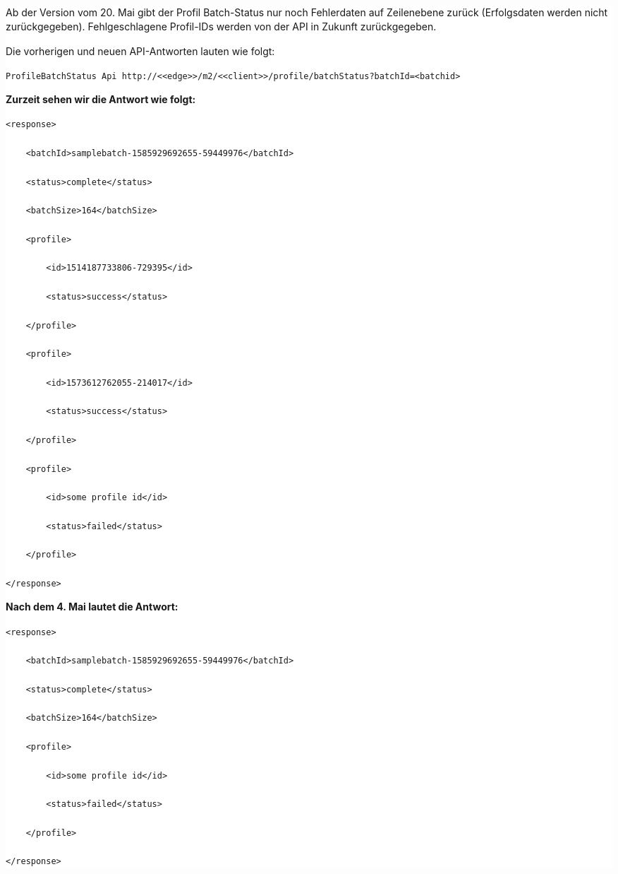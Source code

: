 Ab der Version vom 20. Mai gibt der Profil Batch-Status nur noch Fehlerdaten auf Zeilenebene zurück (Erfolgsdaten werden nicht zurückgegeben). Fehlgeschlagene Profil-IDs werden von der API in Zukunft zurückgegeben.

Die vorherigen und neuen API-Antworten lauten wie folgt:

`ProfileBatchStatus Api
http://<<edge>>/m2/<<client>>/profile/batchStatus?batchId=<batchid>`

**Zurzeit sehen wir die Antwort wie folgt:**

```
<response>
 
    <batchId>samplebatch-1585929692655-59449976</batchId>
 
    <status>complete</status>
 
    <batchSize>164</batchSize>
 
    <profile>
 
        <id>1514187733806-729395</id>
 
        <status>success</status>
 
    </profile>
 
    <profile>
 
        <id>1573612762055-214017</id>
 
        <status>success</status>
 
    </profile>
 
    <profile>
 
        <id>some profile id</id>
 
        <status>failed</status>
 
    </profile>
 
</response>
```

**Nach dem 4. Mai lautet die Antwort:**

```
<response>
 
    <batchId>samplebatch-1585929692655-59449976</batchId>
 
    <status>complete</status>
 
    <batchSize>164</batchSize>
 
    <profile>
 
        <id>some profile id</id>
 
        <status>failed</status>
 
    </profile>
 
</response>
```